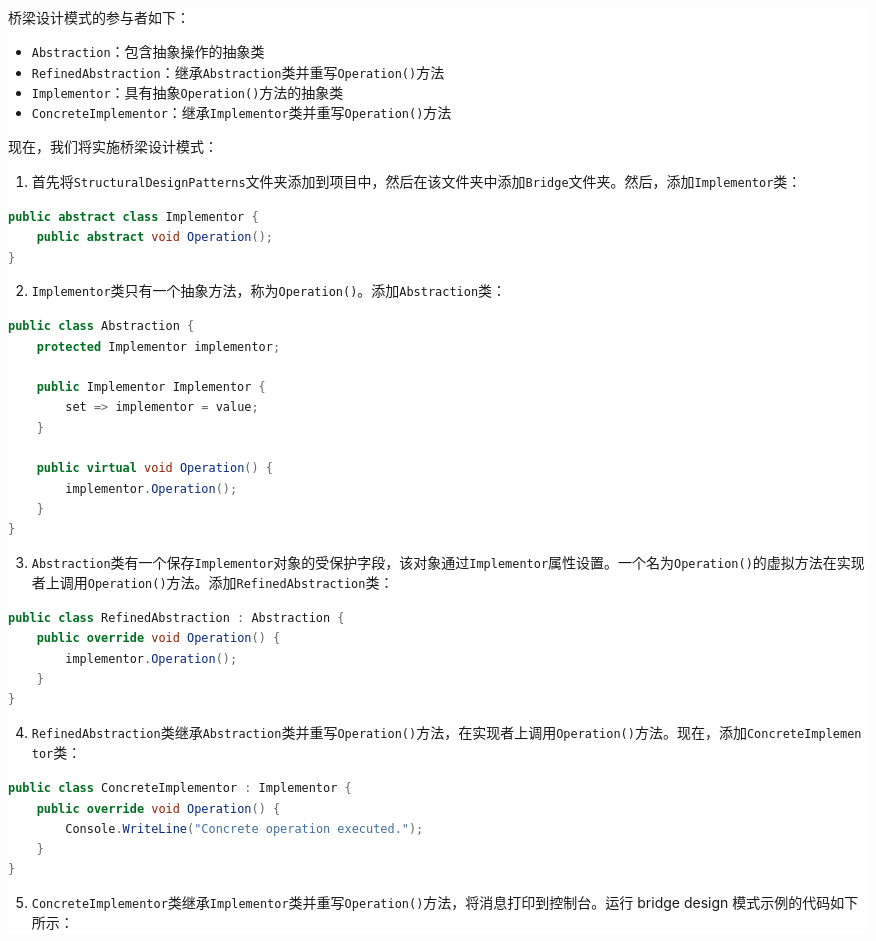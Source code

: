 桥梁设计模式的参与者如下：

*   `Abstraction`：包含抽象操作的抽象类
*   `RefinedAbstraction`：继承`Abstraction`类并重写`Operation()`方法
*   `Implementor`：具有抽象`Operation()`方法的抽象类
*   `ConcreteImplementor`：继承`Implementor`类并重写`Operation()`方法

现在，我们将实施桥梁设计模式：

1.  首先将`StructuralDesignPatterns`文件夹添加到项目中，然后在该文件夹中添加`Bridge`文件夹。然后，添加`Implementor`类：

```cs
public abstract class Implementor {
    public abstract void Operation();
}
```

2.  `Implementor`类只有一个抽象方法，称为`Operation()`。添加`Abstraction`类：

```cs
public class Abstraction {
    protected Implementor implementor;

    public Implementor Implementor {
        set => implementor = value;
    }

    public virtual void Operation() {
        implementor.Operation();
    }
}
```

3.  `Abstraction`类有一个保存`Implementor`对象的受保护字段，该对象通过`Implementor`属性设置。一个名为`Operation()`的虚拟方法在实现者上调用`Operation()`方法。添加`RefinedAbstraction`类：

```cs
public class RefinedAbstraction : Abstraction {
    public override void Operation() {
        implementor.Operation();
    }
}
```

4.  `RefinedAbstraction`类继承`Abstraction`类并重写`Operation()`方法，在实现者上调用`Operation()`方法。现在，添加`ConcreteImplementor`类：

```cs
public class ConcreteImplementor : Implementor {
    public override void Operation() {
        Console.WriteLine("Concrete operation executed.");
    }
}
```

5.  `ConcreteImplementor`类继承`Implementor`类并重写`Operation()`方法，将消息打印到控制台。运行 bridge design 模式示例的代码如下所示：
